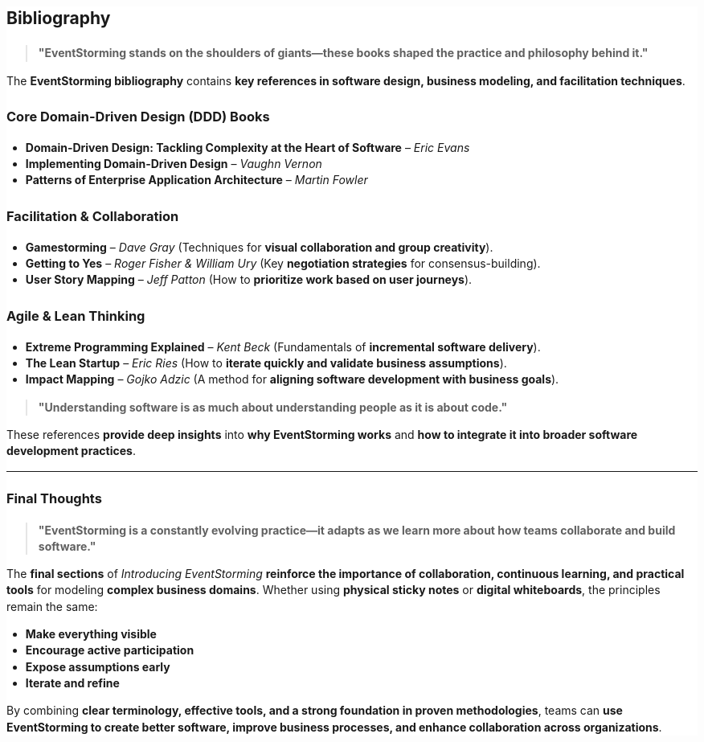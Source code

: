 
## **Bibliography**  

> **"EventStorming stands on the shoulders of giants—these books shaped the practice and philosophy behind it."**  

The **EventStorming bibliography** contains **key references in software design, business modeling, and facilitation techniques**.  

### **Core Domain-Driven Design (DDD) Books**  
- **Domain-Driven Design: Tackling Complexity at the Heart of Software** – *Eric Evans*  
- **Implementing Domain-Driven Design** – *Vaughn Vernon*  
- **Patterns of Enterprise Application Architecture** – *Martin Fowler*  

### **Facilitation & Collaboration**  
- **Gamestorming** – *Dave Gray* (Techniques for **visual collaboration and group creativity**).  
- **Getting to Yes** – *Roger Fisher & William Ury* (Key **negotiation strategies** for consensus-building).  
- **User Story Mapping** – *Jeff Patton* (How to **prioritize work based on user journeys**).  

### **Agile & Lean Thinking**  
- **Extreme Programming Explained** – *Kent Beck* (Fundamentals of **incremental software delivery**).  
- **The Lean Startup** – *Eric Ries* (How to **iterate quickly and validate business assumptions**).  
- **Impact Mapping** – *Gojko Adzic* (A method for **aligning software development with business goals**).  

> **"Understanding software is as much about understanding people as it is about code."**  

These references **provide deep insights** into **why EventStorming works** and **how to integrate it into broader software development practices**.  

---

### **Final Thoughts**  

> **"EventStorming is a constantly evolving practice—it adapts as we learn more about how teams collaborate and build software."**  

The **final sections** of *Introducing EventStorming* **reinforce the importance of collaboration, continuous learning, and practical tools** for modeling **complex business domains**. Whether using **physical sticky notes** or **digital whiteboards**, the principles remain the same:  

- **Make everything visible**  
- **Encourage active participation**  
- **Expose assumptions early**  
- **Iterate and refine**  

By combining **clear terminology, effective tools, and a strong foundation in proven methodologies**, teams can **use EventStorming to create better software, improve business processes, and enhance collaboration across organizations**.

